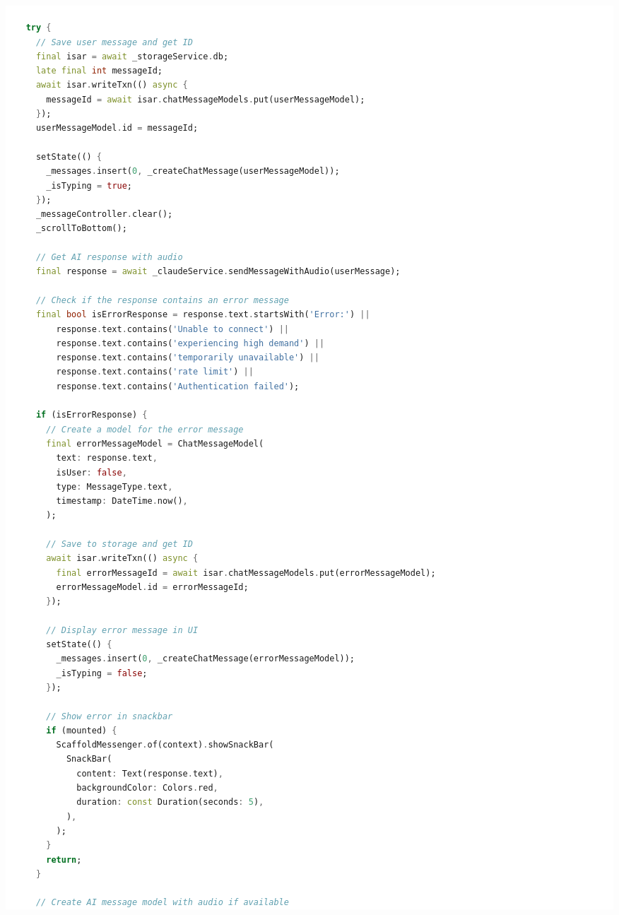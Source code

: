```dart

    try {
      // Save user message and get ID
      final isar = await _storageService.db;
      late final int messageId;
      await isar.writeTxn(() async {
        messageId = await isar.chatMessageModels.put(userMessageModel);
      });
      userMessageModel.id = messageId;

      setState(() {
        _messages.insert(0, _createChatMessage(userMessageModel));
        _isTyping = true;
      });
      _messageController.clear();
      _scrollToBottom();

      // Get AI response with audio
      final response = await _claudeService.sendMessageWithAudio(userMessage);

      // Check if the response contains an error message
      final bool isErrorResponse = response.text.startsWith('Error:') ||
          response.text.contains('Unable to connect') ||
          response.text.contains('experiencing high demand') ||
          response.text.contains('temporarily unavailable') ||
          response.text.contains('rate limit') ||
          response.text.contains('Authentication failed');

      if (isErrorResponse) {
        // Create a model for the error message
        final errorMessageModel = ChatMessageModel(
          text: response.text,
          isUser: false,
          type: MessageType.text,
          timestamp: DateTime.now(),
        );

        // Save to storage and get ID
        await isar.writeTxn(() async {
          final errorMessageId = await isar.chatMessageModels.put(errorMessageModel);
          errorMessageModel.id = errorMessageId;
        });

        // Display error message in UI
        setState(() {
          _messages.insert(0, _createChatMessage(errorMessageModel));
          _isTyping = false;
        });

        // Show error in snackbar
        if (mounted) {
          ScaffoldMessenger.of(context).showSnackBar(
            SnackBar(
              content: Text(response.text),
              backgroundColor: Colors.red,
              duration: const Duration(seconds: 5),
            ),
          );
        }
        return;
      }

      // Create AI message model with audio if available
```